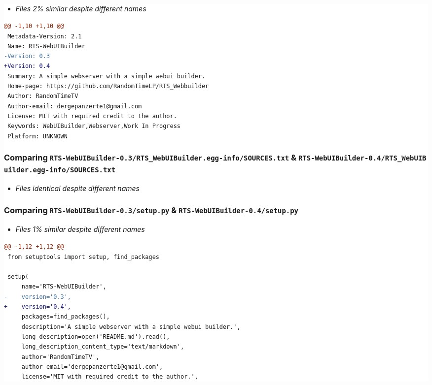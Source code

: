  * *Files 2% similar despite different names*

```diff
@@ -1,10 +1,10 @@
 Metadata-Version: 2.1
 Name: RTS-WebUIBuilder
-Version: 0.3
+Version: 0.4
 Summary: A simple webserver with a simple webui builder.
 Home-page: https://github.com/RandomTimeLP/RTS_Webbuilder
 Author: RandomTimeTV
 Author-email: dergepanzerte1@gmail.com
 License: MIT with required credit to the author.
 Keywords: WebUIBuilder,Webserver,Work In Progress
 Platform: UNKNOWN
```

### Comparing `RTS-WebUIBuilder-0.3/RTS_WebUIBuilder.egg-info/SOURCES.txt` & `RTS-WebUIBuilder-0.4/RTS_WebUIBuilder.egg-info/SOURCES.txt`

 * *Files identical despite different names*

### Comparing `RTS-WebUIBuilder-0.3/setup.py` & `RTS-WebUIBuilder-0.4/setup.py`

 * *Files 1% similar despite different names*

```diff
@@ -1,12 +1,12 @@
 from setuptools import setup, find_packages
 
 setup(
     name='RTS-WebUIBuilder',
-    version='0.3',
+    version='0.4',
     packages=find_packages(),
     description='A simple webserver with a simple webui builder.',
     long_description=open('README.md').read(),
     long_description_content_type='text/markdown',
     author='RandomTimeTV',
     author_email='dergepanzerte1@gmail.com',
     license='MIT with required credit to the author.',
```

